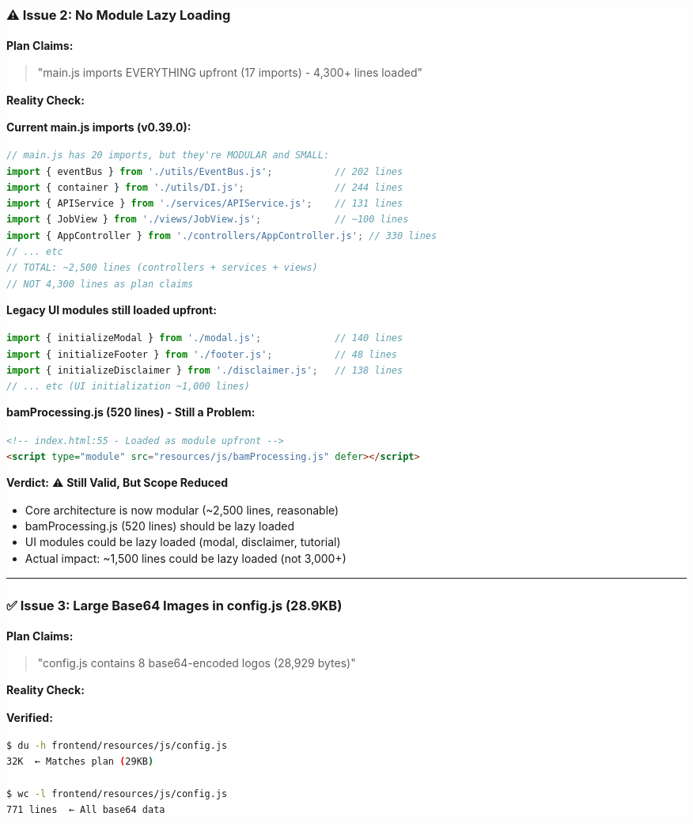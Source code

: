 
### ⚠️ Issue 2: No Module Lazy Loading

**Plan Claims:**
> "main.js imports EVERYTHING upfront (17 imports) - 4,300+ lines loaded"

**Reality Check:**

**Current main.js imports (v0.39.0):**
```javascript
// main.js has 20 imports, but they're MODULAR and SMALL:
import { eventBus } from './utils/EventBus.js';           // 202 lines
import { container } from './utils/DI.js';                // 244 lines
import { APIService } from './services/APIService.js';    // 131 lines
import { JobView } from './views/JobView.js';             // ~100 lines
import { AppController } from './controllers/AppController.js'; // 330 lines
// ... etc
// TOTAL: ~2,500 lines (controllers + services + views)
// NOT 4,300 lines as plan claims
```

**Legacy UI modules still loaded upfront:**
```javascript
import { initializeModal } from './modal.js';             // 140 lines
import { initializeFooter } from './footer.js';           // 48 lines
import { initializeDisclaimer } from './disclaimer.js';   // 138 lines
// ... etc (UI initialization ~1,000 lines)
```

**bamProcessing.js (520 lines) - Still a Problem:**
```html
<!-- index.html:55 - Loaded as module upfront -->
<script type="module" src="resources/js/bamProcessing.js" defer></script>
```

**Verdict:** ⚠️ **Still Valid, But Scope Reduced**
- Core architecture is now modular (~2,500 lines, reasonable)
- bamProcessing.js (520 lines) should be lazy loaded
- UI modules could be lazy loaded (modal, disclaimer, tutorial)
- Actual impact: ~1,500 lines could be lazy loaded (not 3,000+)

---

### ✅ Issue 3: Large Base64 Images in config.js (28.9KB)

**Plan Claims:**
> "config.js contains 8 base64-encoded logos (28,929 bytes)"

**Reality Check:**

**Verified:**
```bash
$ du -h frontend/resources/js/config.js
32K  ← Matches plan (29KB)

$ wc -l frontend/resources/js/config.js
771 lines  ← All base64 data
```
